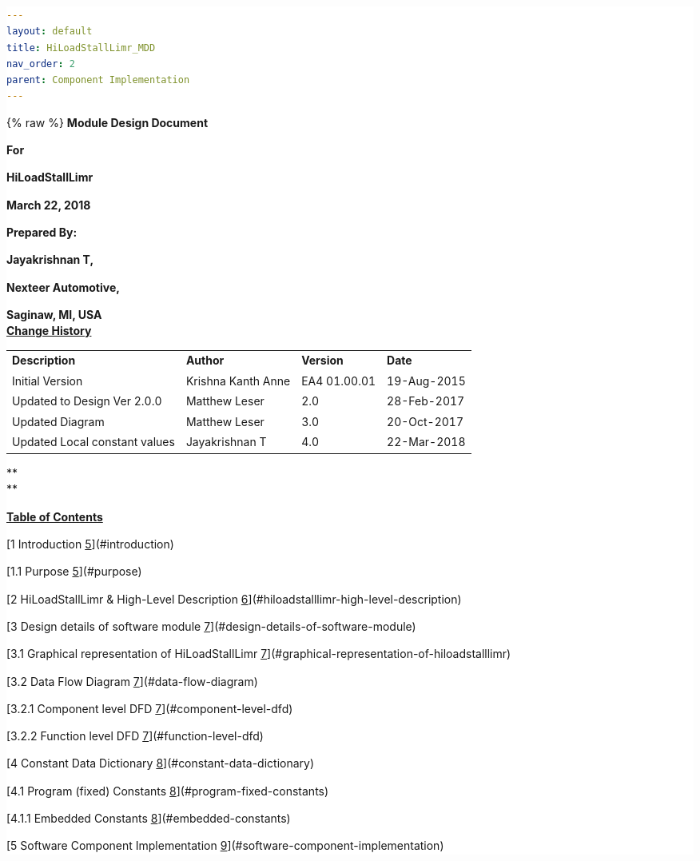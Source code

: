 ```yaml
---
layout: default
title: HiLoadStallLimr_MDD
nav_order: 2
parent: Component Implementation
---
```

{% raw %}
**Module Design Document**

**For**

**HiLoadStallLimr**

**March 22, 2018**

**Prepared By:**

**Jayakrishnan T,**

**Nexteer Automotive,**

**Saginaw, MI, USA  
<u>Change History</u>**

|                               |                    |              |             |
|------------------------|---------------------|--------------|--------------|
| **Description**               | **Author**         | **Version**  | **Date**    |
| Initial Version               | Krishna Kanth Anne | EA4 01.00.01 | 19-Aug-2015 |
| Updated to Design Ver 2.0.0   | Matthew Leser      | 2.0          | 28-Feb-2017 |
| Updated Diagram               | Matthew Leser      | 3.0          | 20-Oct-2017 |
| Updated Local constant values | Jayakrishnan T     | 4.0          | 22-Mar-2018 |

**  
**

**<u>Table of Contents</u>**

[1 Introduction [5](#introduction)](#introduction)

[1.1 Purpose [5](#purpose)](#purpose)

[2 HiLoadStallLimr & High-Level Description
[6](#hiloadstalllimr-high-level-description)](#hiloadstalllimr-high-level-description)

[3 Design details of software module
[7](#design-details-of-software-module)](#design-details-of-software-module)

[3.1 Graphical representation of HiLoadStallLimr
[7](#graphical-representation-of-hiloadstalllimr)](#graphical-representation-of-hiloadstalllimr)

[3.2 Data Flow Diagram [7](#data-flow-diagram)](#data-flow-diagram)

[3.2.1 Component level DFD
[7](#component-level-dfd)](#component-level-dfd)

[3.2.2 Function level DFD [7](#function-level-dfd)](#function-level-dfd)

[4 Constant Data Dictionary
[8](#constant-data-dictionary)](#constant-data-dictionary)

[4.1 Program (fixed) Constants
[8](#program-fixed-constants)](#program-fixed-constants)

[4.1.1 Embedded Constants [8](#embedded-constants)](#embedded-constants)

[5 Software Component Implementation
[9](#software-component-implementation)](#software-component-implementation)
